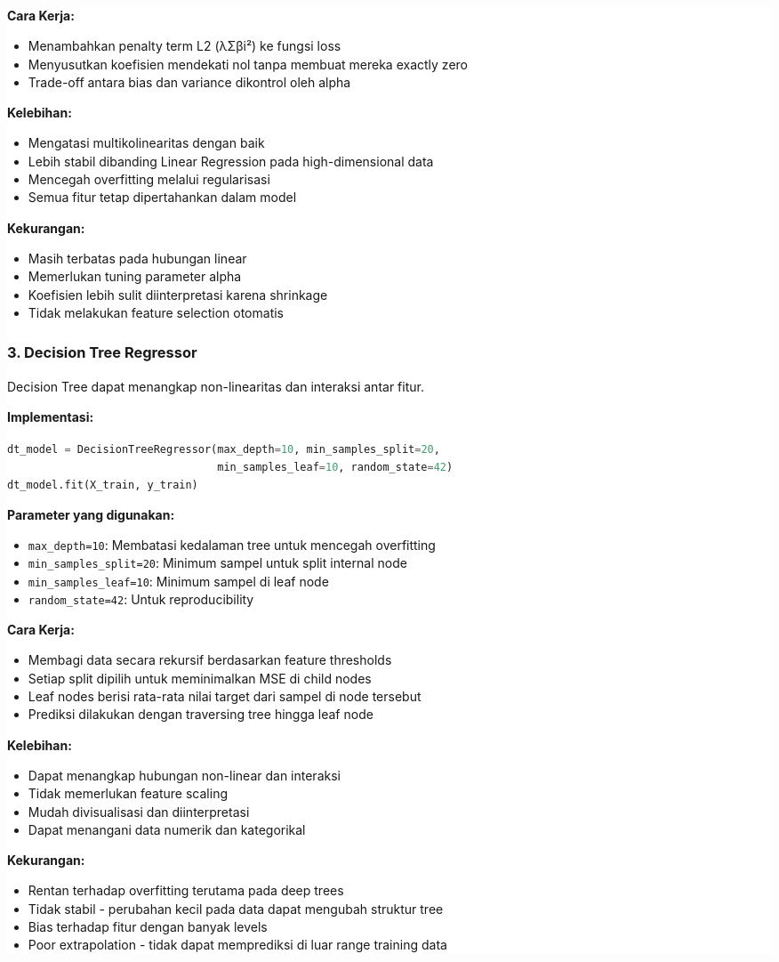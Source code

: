 **Cara Kerja:**

- Menambahkan penalty term L2 (λΣβi²) ke fungsi loss
- Menyusutkan koefisien mendekati nol tanpa membuat mereka exactly zero
- Trade-off antara bias dan variance dikontrol oleh alpha

**Kelebihan:**

- Mengatasi multikolinearitas dengan baik
- Lebih stabil dibanding Linear Regression pada high-dimensional data
- Mencegah overfitting melalui regularisasi
- Semua fitur tetap dipertahankan dalam model

**Kekurangan:**

- Masih terbatas pada hubungan linear
- Memerlukan tuning parameter alpha
- Koefisien lebih sulit diinterpretasi karena shrinkage
- Tidak melakukan feature selection otomatis

### 3. Decision Tree Regressor

Decision Tree dapat menangkap non-linearitas dan interaksi antar fitur.

**Implementasi:**

```python
dt_model = DecisionTreeRegressor(max_depth=10, min_samples_split=20, 
                                 min_samples_leaf=10, random_state=42)
dt_model.fit(X_train, y_train)
```

**Parameter yang digunakan:**

- `max_depth=10`: Membatasi kedalaman tree untuk mencegah overfitting
- `min_samples_split=20`: Minimum sampel untuk split internal node
- `min_samples_leaf=10`: Minimum sampel di leaf node
- `random_state=42`: Untuk reproducibility

**Cara Kerja:**

- Membagi data secara rekursif berdasarkan feature thresholds
- Setiap split dipilih untuk meminimalkan MSE di child nodes
- Leaf nodes berisi rata-rata nilai target dari sampel di node tersebut
- Prediksi dilakukan dengan traversing tree hingga leaf node

**Kelebihan:**

- Dapat menangkap hubungan non-linear dan interaksi
- Tidak memerlukan feature scaling
- Mudah divisualisasi dan diinterpretasi
- Dapat menangani data numerik dan kategorikal

**Kekurangan:**

- Rentan terhadap overfitting terutama pada deep trees
- Tidak stabil - perubahan kecil pada data dapat mengubah struktur tree
- Bias terhadap fitur dengan banyak levels
- Poor extrapolation - tidak dapat memprediksi di luar range training data
